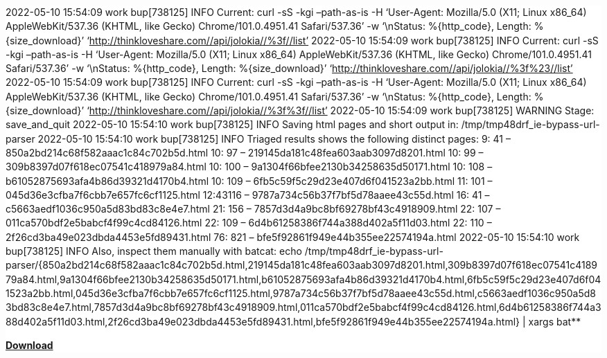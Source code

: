 2022-05-10 15:54:09 work bup[738125] INFO Current: curl -sS -kgi –path-as-is -H ‘User-Agent: Mozilla/5.0 (X11; Linux x86_64) AppleWebKit/537.36 (KHTML, like Gecko) Chrome/101.0.4951.41 Safari/537.36’ -w ‘\nStatus: %{http_code}, Length: %{size_download}’ ‘http://thinkloveshare.com//api/jolokia//%3f//list’
2022-05-10 15:54:09 work bup[738125] INFO Current: curl -sS -kgi –path-as-is -H ‘User-Agent: Mozilla/5.0 (X11; Linux x86_64) AppleWebKit/537.36 (KHTML, like Gecko) Chrome/101.0.4951.41 Safari/537.36’ -w ‘\nStatus: %{http_code}, Length: %{size_download}’ ‘http://thinkloveshare.com//api/jolokia//%3f%23//list’
2022-05-10 15:54:09 work bup[738125] INFO Current: curl -sS -kgi –path-as-is -H ‘User-Agent: Mozilla/5.0 (X11; Linux x86_64) AppleWebKit/537.36 (KHTML, like Gecko) Chrome/101.0.4951.41 Safari/537.36’ -w ‘\nStatus: %{http_code}, Length: %{size_download}’ ‘http://thinkloveshare.com//api/jolokia//%3f%3f//list’
2022-05-10 15:54:09 work bup[738125] WARNING Stage: save_and_quit
2022-05-10 15:54:10 work bup[738125] INFO Saving html pages and short output in: /tmp/tmp48drf_ie-bypass-url-parser
2022-05-10 15:54:10 work bup[738125] INFO Triaged results shows the following distinct pages:
9: 41 – 850a2bd214c68f582aaac1c84c702b5d.html
10: 97 – 219145da181c48fea603aab3097d8201.html
10: 99 – 309b8397d07f618ec07541c418979a84.html
10: 100 – 9a1304f66bfee2130b34258635d50171.html
10: 108 – b61052875693afa4b86d39321d4170b4.html
10: 109 – 6fb5c59f5c29d23e407d6f041523a2bb.html
11: 101 – 045d36e3cfba7f6cbb7e657fc6cf1125.html
12:43116 – 9787a734c56b37f7bf5d78aaee43c55d.html
16: 41 – c5663aedf1036c950a5d83bd83c8e4e7.html
21: 156 – 7857d3d4a9bc8bf69278bf43c4918909.html
22: 107 – 011ca570bdf2e5babcf4f99c4cd84126.html
22: 109 – 6d4b61258386f744a388d402a5f11d03.html
22: 110 – 2f26cd3ba49e023dbda4453e5fd89431.html
76: 821 – bfe5f92861f949e44b355ee22574194a.html
2022-05-10 15:54:10 work bup[738125] INFO Also, inspect them manually with batcat:
echo /tmp/tmp48drf_ie-bypass-url-parser/{850a2bd214c68f582aaac1c84c702b5d.html,219145da181c48fea603aab3097d8201.html,309b8397d07f618ec07541c418979a84.html,9a1304f66bfee2130b34258635d50171.html,b61052875693afa4b86d39321d4170b4.html,6fb5c59f5c29d23e407d6f041523a2bb.html,045d36e3cfba7f6cbb7e657fc6cf1125.html,9787a734c56b37f7bf5d78aaee43c55d.html,c5663aedf1036c950a5d83bd83c8e4e7.html,7857d3d4a9bc8bf69278bf43c4918909.html,011ca570bdf2e5babcf4f99c4cd84126.html,6d4b61258386f744a388d402a5f11d03.html,2f26cd3ba49e023dbda4453e5fd89431.html,bfe5f92861f949e44b355ee22574194a.html} | xargs bat**

[**Download**](https://github.com/laluka/bypass-url-parser)